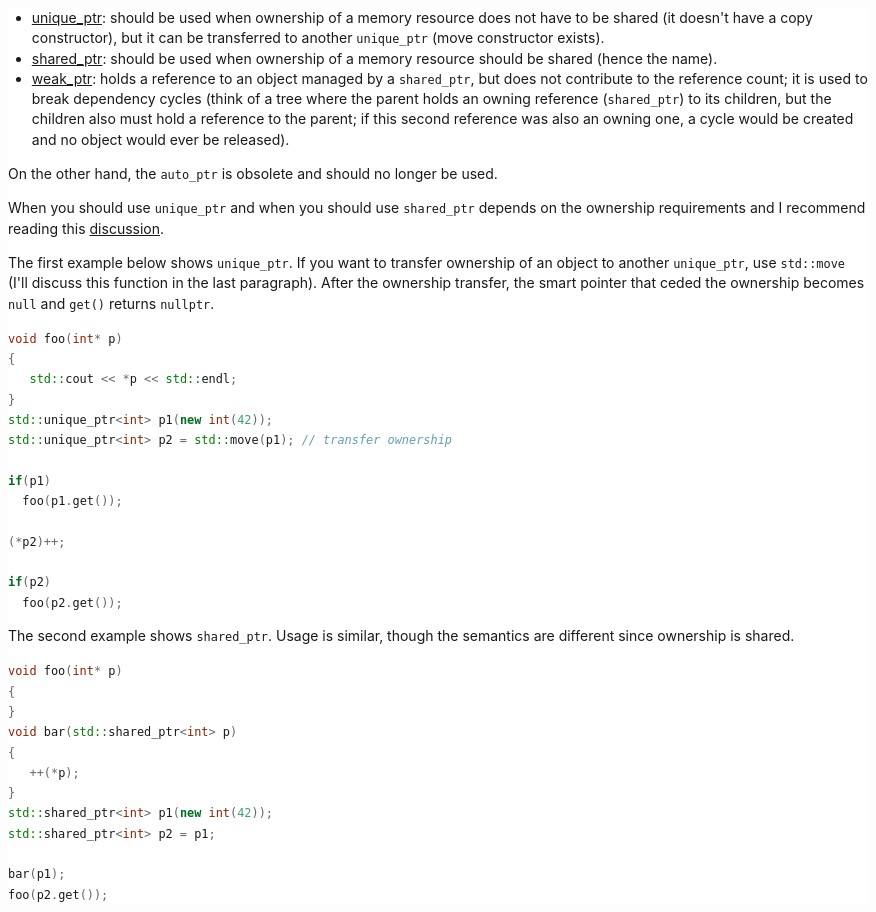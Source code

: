 - [unique_ptr](http://en.cppreference.com/w/cpp/memory/unique_ptr): should be used when ownership of a memory resource does not have to be shared (it doesn't have a copy constructor), but it can be transferred to another `unique_ptr` (move constructor exists).
- [shared_ptr](http://en.cppreference.com/w/cpp/memory/shared_ptr): should be used when ownership of a memory resource should be shared (hence the name).
- [weak_ptr](http://en.cppreference.com/w/cpp/memory/weak_ptr): holds a reference to an object managed by a `shared_ptr`, but does not contribute to the reference count; it is used to break dependency cycles (think of a tree where the parent holds an owning reference (`shared_ptr`) to its children, but the children also must hold a reference to the parent; if this second reference was also an owning one, a cycle would be created and no object would ever be released).

On the other hand, the `auto_ptr` is obsolete and should no longer be used.

When you should use `unique_ptr` and when you should use `shared_ptr` depends on the ownership requirements and I recommend reading this [discussion](http://stackoverflow.com/questions/15648844/using-smart-pointers-for-class-members).

The first example below shows `unique_ptr`. If you want to transfer ownership of an object to another `unique_ptr`, use `std::move` (I'll discuss this function in the last paragraph). After the ownership transfer, the smart pointer that ceded the ownership becomes `null` and `get()` returns `nullptr`.

```c++
void foo(int* p)
{
   std::cout << *p << std::endl;
}
std::unique_ptr<int> p1(new int(42));
std::unique_ptr<int> p2 = std::move(p1); // transfer ownership

if(p1)
  foo(p1.get());

(*p2)++;

if(p2)
  foo(p2.get());
```

The second example shows `shared_ptr`. Usage is similar, though the semantics are different since ownership is shared.

```c++
void foo(int* p)
{
}
void bar(std::shared_ptr<int> p)
{
   ++(*p);
}
std::shared_ptr<int> p1(new int(42));
std::shared_ptr<int> p2 = p1;
   
bar(p1);   
foo(p2.get());
```
